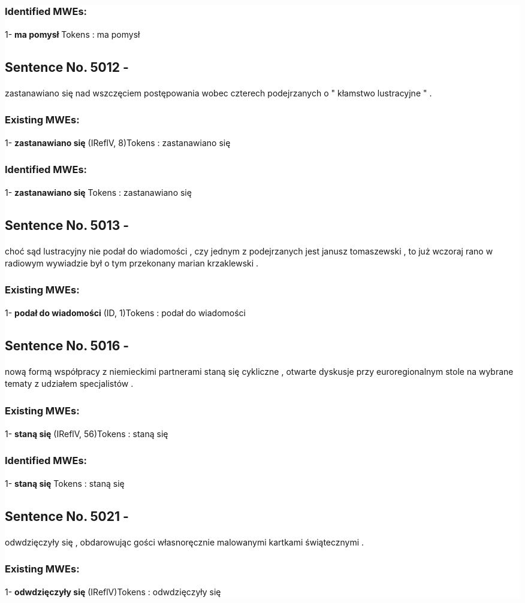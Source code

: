 ### Identified MWEs: 
1- **ma pomysł** Tokens : 
ma
pomysł

## Sentence No. 5012 - 
zastanawiano się nad wszczęciem postępowania wobec czterech podejrzanych o " kłamstwo lustracyjne " . 
### Existing MWEs: 
1- **zastanawiano się** (IReflV, 8)Tokens : 
zastanawiano
się

### Identified MWEs: 
1- **zastanawiano się** Tokens : 
zastanawiano
się

## Sentence No. 5013 - 
choć sąd lustracyjny nie podał do wiadomości , czy jednym z podejrzanych jest janusz tomaszewski , to już wczoraj rano w radiowym wywiadzie był o tym przekonany marian krzaklewski . 
### Existing MWEs: 
1- **podał do wiadomości** (ID, 1)Tokens : 
podał
do
wiadomości

## Sentence No. 5016 - 
nową formą współpracy z niemieckimi partnerami staną się cykliczne , otwarte dyskusje przy euroregionalnym stole na wybrane tematy z udziałem specjalistów . 
### Existing MWEs: 
1- **staną się** (IReflV, 56)Tokens : 
staną
się

### Identified MWEs: 
1- **staną się** Tokens : 
staną
się

## Sentence No. 5021 - 
odwdzięczyły się , obdarowując gości własnoręcznie malowanymi kartkami świątecznymi . 
### Existing MWEs: 
1- **odwdzięczyły się** (IReflV)Tokens : 
odwdzięczyły
się
